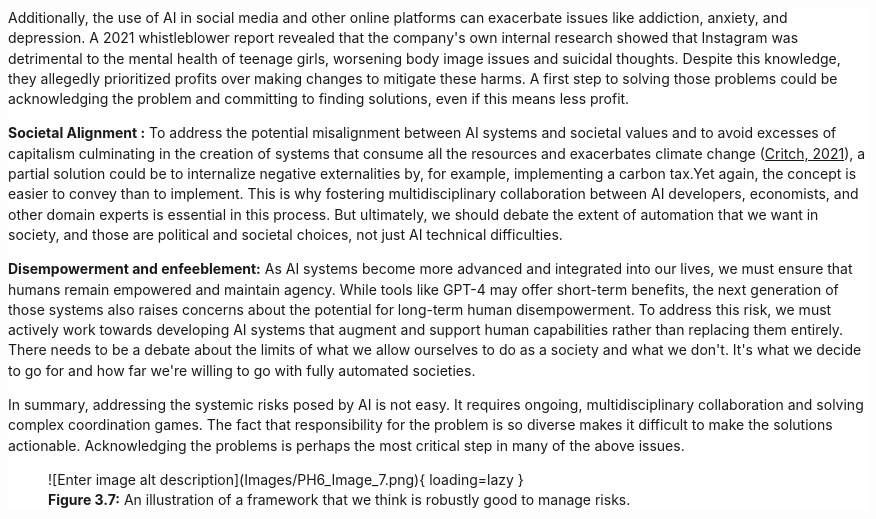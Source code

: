 Additionally, the use of AI in social media and other online platforms can exacerbate issues like addiction, anxiety, and depression. A 2021 whistleblower report revealed that the company's own internal research showed that Instagram was detrimental to the mental health of teenage girls, worsening body image issues and suicidal thoughts. Despite this knowledge, they allegedly prioritized profits over making changes to mitigate these harms. A first step to solving those problems could be acknowledging the problem and committing to finding solutions, even if this means less profit.

**Societal Alignment :** To address the potential misalignment between AI systems and societal values and to avoid excesses of capitalism culminating in the creation of systems that consume all the resources and exacerbates climate change ([Critch, 2021](https://www.alignmentforum.org/posts/LpM3EAakwYdS6aRKf/what-multipolar-failure-looks-like-and-robust-agent-agnostic)), a partial solution could be to internalize negative externalities by, for example, implementing a carbon tax.Yet again, the concept is easier to convey than to implement. This is why fostering multidisciplinary collaboration between AI developers, economists, and other domain experts is essential in this process. But ultimately, we should debate the extent of automation that we want in society, and those are political and societal choices, not just AI technical difficulties.

**Disempowerment and enfeeblement:** As AI systems become more advanced and integrated into our lives, we must ensure that humans remain empowered and maintain agency. While tools like GPT-4 may offer short-term benefits, the next generation of those systems also raises concerns about the potential for long-term human disempowerment. To address this risk, we must actively work towards developing AI systems that augment and support human capabilities rather than replacing them entirely. There needs to be a debate about the limits of what we allow ourselves to do as a society and what we don't. It's what we decide to go for and how far we're willing to go with fully automated societies.

In summary, addressing the systemic risks posed by AI is not easy. It requires ongoing, multidisciplinary collaboration and solving complex coordination games. The fact that responsibility for the problem is so diverse makes it difficult to make the solutions actionable. Acknowledging the problems is perhaps the most critical step in many of the above issues.

<figure markdown="span">
![Enter image alt description](Images/PH6_Image_7.png){ loading=lazy }
  <figcaption markdown="1"><b>Figure 3.7:</b> An illustration of a framework that we think is robustly good to manage risks.
